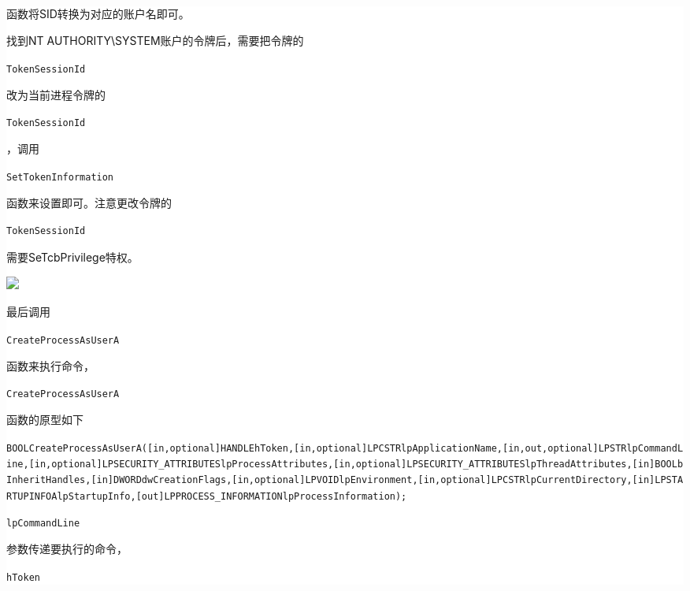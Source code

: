   
函数将SID转换为对应的账户名即可。  
  
找到NT AUTHORITY\SYSTEM账户的令牌后，需要把令牌的
```
TokenSessionId
```

  
改为当前进程令牌的
```
TokenSessionId
```

  
，调用
```
SetTokenInformation
```

  
函数来设置即可。注意更改令牌的
```
TokenSessionId
```

  
需要SeTcbPrivilege特权。  
  
![](https://mmbiz.qpic.cn/mmbiz_png/IS2RlFMDPK4qanadx6YN6xVvm8EDpl4OEjIibAYCjgdcVq0SGy2d9AdibZk7I6lh7AeYQzDy2KL99MQHop0Wyicag/640?wx_fmt=png&from=appmsg "")  
  
最后调用
```
CreateProcessAsUserA
```

  
函数来执行命令，
```
CreateProcessAsUserA
```

  
函数的原型如下  

```
BOOLCreateProcessAsUserA([in,optional]HANDLEhToken,[in,optional]LPCSTRlpApplicationName,[in,out,optional]LPSTRlpCommandLine,[in,optional]LPSECURITY_ATTRIBUTESlpProcessAttributes,[in,optional]LPSECURITY_ATTRIBUTESlpThreadAttributes,[in]BOOLbInheritHandles,[in]DWORDdwCreationFlags,[in,optional]LPVOIDlpEnvironment,[in,optional]LPCSTRlpCurrentDirectory,[in]LPSTARTUPINFOAlpStartupInfo,[out]LPPROCESS_INFORMATIONlpProcessInformation);
```

  

```
lpCommandLine
```

  
参数传递要执行的命令，
```
hToken
```
